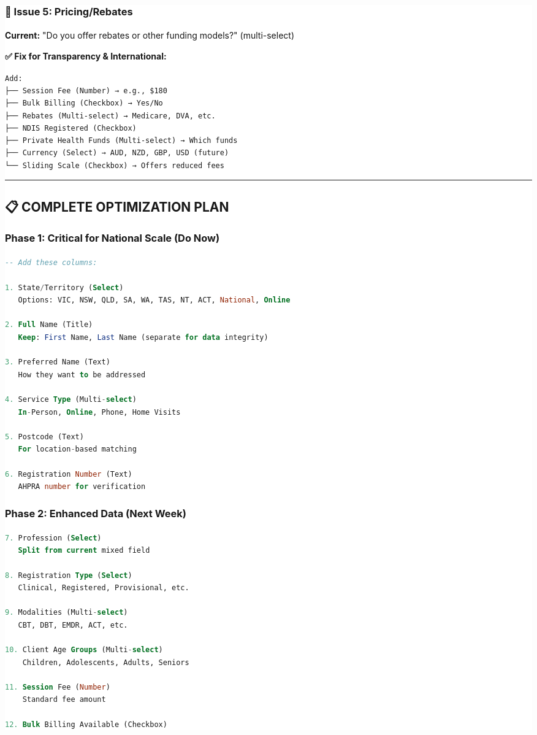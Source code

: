 ### **🔴 Issue 5: Pricing/Rebates**

**Current:** "Do you offer rebates or other funding models?" (multi-select)

**✅ Fix for Transparency & International:**

```
Add:
├── Session Fee (Number) → e.g., $180
├── Bulk Billing (Checkbox) → Yes/No
├── Rebates (Multi-select) → Medicare, DVA, etc.
├── NDIS Registered (Checkbox)
├── Private Health Funds (Multi-select) → Which funds
├── Currency (Select) → AUD, NZD, GBP, USD (future)
└── Sliding Scale (Checkbox) → Offers reduced fees
```

---

## 📋 **COMPLETE OPTIMIZATION PLAN**

### **Phase 1: Critical for National Scale (Do Now)**

```sql
-- Add these columns:

1. State/Territory (Select)
   Options: VIC, NSW, QLD, SA, WA, TAS, NT, ACT, National, Online

2. Full Name (Title) 
   Keep: First Name, Last Name (separate for data integrity)

3. Preferred Name (Text)
   How they want to be addressed

4. Service Type (Multi-select)
   In-Person, Online, Phone, Home Visits

5. Postcode (Text)
   For location-based matching

6. Registration Number (Text)
   AHPRA number for verification
```

### **Phase 2: Enhanced Data (Next Week)**

```sql
7. Profession (Select)
   Split from current mixed field

8. Registration Type (Select)
   Clinical, Registered, Provisional, etc.

9. Modalities (Multi-select)
   CBT, DBT, EMDR, ACT, etc.

10. Client Age Groups (Multi-select)
    Children, Adolescents, Adults, Seniors

11. Session Fee (Number)
    Standard fee amount

12. Bulk Billing Available (Checkbox)
```
